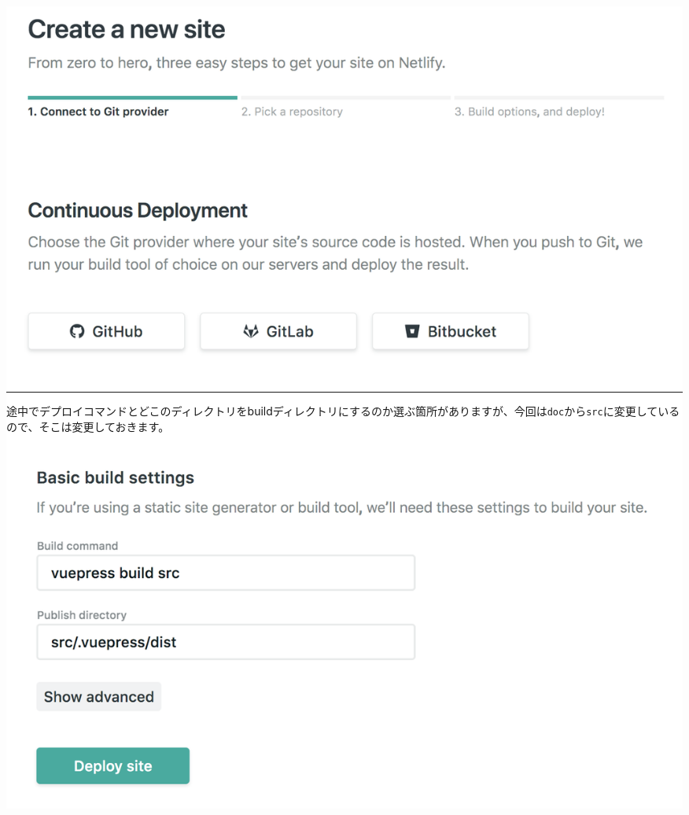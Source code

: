 ![githubと連携](./img/20181230_04.png)

---

途中でデプロイコマンドとどこのディレクトリをbuildディレクトリにするのか選ぶ箇所がありますが、今回は`doc`から`src`に変更しているので、そこは変更しておきます。

![build先を変更](./img/20181230_05.png)
